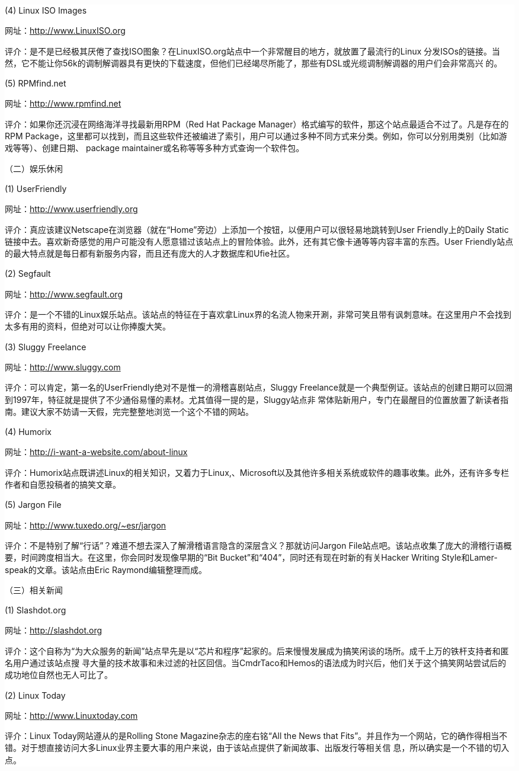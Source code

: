 

(4) Linux ISO Images

网址：http://www.LinuxISO.org

评介：是不是已经极其厌倦了查找ISO图象？在LinuxISO.org站点中一个非常醒目的地方，就放置了最流行的Linux  分发ISOs的链接。当然，它不能让你56k的调制解调器具有更快的下载速度，但他们已经竭尽所能了，那些有DSL或光缆调制解调器的用户们会非常高兴 的。

(5) RPMfind.net

网址：http://www.rpmfind.net

评介：如果你还沉浸在网络海洋寻找最新用RPM（Red Hat Package  Manager）格式编写的软件，那这个站点最适合不过了。凡是存在的RPM  Package，这里都可以找到，而且这些软件还被编进了索引，用户可以通过多种不同方式来分类。例如，你可以分别用类别（比如游戏等等）、创建日期、 package maintainer或名称等等多种方式查询一个软件包。

（二）娱乐休闲

(1) UserFriendly

网址：http://www.userfriendly.org

评介：真应该建议Netscape在浏览器（就在“Home”旁边）上添加一个按钮，以便用户可以很轻易地跳转到User  Friendly上的Daily  Static链接中去。喜欢新奇感觉的用户可能没有人愿意错过该站点上的冒险体验。此外，还有其它像卡通等等内容丰富的东西。User  Friendly站点的最大特点就是每日都有新服务内容，而且还有庞大的人才数据库和Ufie社区。

(2) Segfault

网址：http://www.segfault.org

评介：是一个不错的Linux娱乐站点。该站点的特征在于喜欢拿Linux界的名流人物来开涮，非常可笑且带有讽刺意味。在这里用户不会找到太多有用的资料，但绝对可以让你捧腹大笑。

(3) Sluggy Freelance

网址：http://www.sluggy.com

评介：可以肯定，第一名的UserFriendly绝对不是惟一的滑稽喜剧站点，Sluggy  Freelance就是一个典型例证。该站点的创建日期可以回溯到1997年，特征就是提供了不少通俗易懂的素材。尤其值得一提的是，Sluggy站点非 常体贴新用户，专门在最醒目的位置放置了新读者指南。建议大家不妨请一天假，完完整整地浏览一个这个不错的网站。

(4) Humorix

网址：http://i-want-a-website.com/about-linux

评介：Humorix站点既讲述Linux的相关知识，又着力于Linux,、Microsoft以及其他许多相关系统或软件的趣事收集。此外，还有许多专栏作者和自愿投稿者的搞笑文章。

(5) Jargon File

网址：http://www.tuxedo.org/~esr/jargon

评介：不是特别了解“行话”？难道不想去深入了解滑稽语言隐含的深层含义？那就访问Jargon  File站点吧。该站点收集了庞大的滑稽行语概要，时间跨度相当大。在这里，你会同时发现像早期的“Bit  Bucket”和“404”，同时还有现在时新的有关Hacker Writing Style和Lamer-speak的文章。该站点由Eric  Raymond编辑整理而成。

（三）相关新闻

(1) Slashdot.org

网址：http://slashdot.org

评介：这个自称为“为大众服务的新闻”站点早先是以“芯片和程序”起家的。后来慢慢发展成为搞笑闲谈的场所。成千上万的铁杆支持者和匿名用户通过该站点搜 寻大量的技术故事和未过滤的社区回信。当CmdrTaco和Hemos的语法成为时兴后，他们关于这个搞笑网站尝试后的成功地位自然也无人可比了。

(2) Linux Today

网址：http://www.Linuxtoday.com

评介：Linux Today网站遵从的是Rolling Stone Magazine杂志的座右铭“All the News that  Fits”。并且作为一个网站，它的确作得相当不错。对于想直接访问大多Linux业界主要大事的用户来说，由于该站点提供了新闻故事、出版发行等相关信 息，所以确实是一个不错的切入点。
